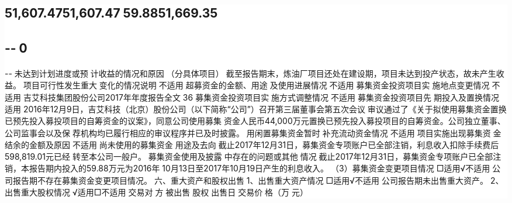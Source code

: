 51,607.4751,607.47
59.8851,669.35
--
--
0
--
--
未达到计划进度或预
计收益的情况和原因
（分具体项目）
截至报告期末，炼油厂项目还处在建设期，项目未达到投产状态，故未产生收益。
项目可行性发生重大
变化的情况说明
不适用
超募资金的金额、用途
及使用进展情况
不适用
募集资金投资项目实
施地点变更情况
不适用
吉艾科技集团股份公司2017年年度报告全文
36
募集资金投资项目实
施方式调整情况
不适用
募集资金投资项目先
期投入及置换情况
适用
2016年12月9日，吉艾科技（北京）股份公司（以下简称“公司”）召开第三届董事会第五次会议
审议通过了《关于拟使用募集资金置换已预先投入募投项目的自筹资金的议案》，同意公司使用募集
资金人民币44,000万元置换已预先投入募投项目的自筹资金。公司独立董事、公司监事会以及保
荐机构均已履行相应的审议程序并已及时披露。
用闲置募集资金暂时
补充流动资金情况
不适用
项目实施出现募集资
金结余的金额及原因
不适用
尚未使用的募集资金
用途及去向
截止2017年12月31日，募集资金专项账户已全部注销，利息收入扣除手续费后598,819.01元已经
转至本公司一般户。
募集资金使用及披露
中存在的问题或其他
情况
截止2017年12月31日，募集资金专项账户已全部注销，本报告期内投入的59.88万元为2016年
10月13日至2017年10月19日产生的利息收入。
（3）募集资金变更项目情况
□适用√不适用
公司报告期不存在募集资金变更项目情况。
六、重大资产和股权出售
1、出售重大资产情况
□适用√不适用
公司报告期未出售重大资产。
2、出售重大股权情况
√适用□不适用
交易对
方
被出售
股权
出售日
交易价
格（万
元）